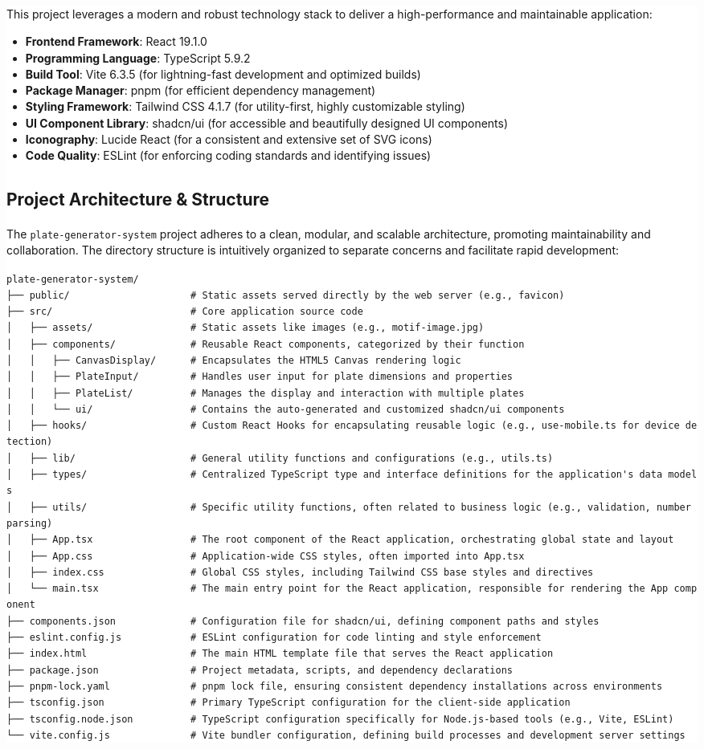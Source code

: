 This project leverages a modern and robust technology stack to deliver a high-performance and maintainable application:

-   **Frontend Framework**: React 19.1.0
-   **Programming Language**: TypeScript 5.9.2
-   **Build Tool**: Vite 6.3.5 (for lightning-fast development and optimized builds)
-   **Package Manager**: pnpm (for efficient dependency management)
-   **Styling Framework**: Tailwind CSS 4.1.7 (for utility-first, highly customizable styling)
-   **UI Component Library**: shadcn/ui (for accessible and beautifully designed UI components)
-   **Iconography**: Lucide React (for a consistent and extensive set of SVG icons)
-   **Code Quality**: ESLint (for enforcing coding standards and identifying issues)

## Project Architecture & Structure

The `plate-generator-system` project adheres to a clean, modular, and scalable architecture, promoting maintainability and collaboration. The directory structure is intuitively organized to separate concerns and facilitate rapid development:

```
plate-generator-system/
├── public/                     # Static assets served directly by the web server (e.g., favicon)
├── src/                        # Core application source code
│   ├── assets/                 # Static assets like images (e.g., motif-image.jpg)
│   ├── components/             # Reusable React components, categorized by their function
│   │   ├── CanvasDisplay/      # Encapsulates the HTML5 Canvas rendering logic
│   │   ├── PlateInput/         # Handles user input for plate dimensions and properties
│   │   ├── PlateList/          # Manages the display and interaction with multiple plates
│   │   └── ui/                 # Contains the auto-generated and customized shadcn/ui components
│   ├── hooks/                  # Custom React Hooks for encapsulating reusable logic (e.g., use-mobile.ts for device detection)
│   ├── lib/                    # General utility functions and configurations (e.g., utils.ts)
│   ├── types/                  # Centralized TypeScript type and interface definitions for the application's data models
│   ├── utils/                  # Specific utility functions, often related to business logic (e.g., validation, number parsing)
│   ├── App.tsx                 # The root component of the React application, orchestrating global state and layout
│   ├── App.css                 # Application-wide CSS styles, often imported into App.tsx
│   ├── index.css               # Global CSS styles, including Tailwind CSS base styles and directives
│   └── main.tsx                # The main entry point for the React application, responsible for rendering the App component
├── components.json             # Configuration file for shadcn/ui, defining component paths and styles
├── eslint.config.js            # ESLint configuration for code linting and style enforcement
├── index.html                  # The main HTML template file that serves the React application
├── package.json                # Project metadata, scripts, and dependency declarations
├── pnpm-lock.yaml              # pnpm lock file, ensuring consistent dependency installations across environments
├── tsconfig.json               # Primary TypeScript configuration for the client-side application
├── tsconfig.node.json          # TypeScript configuration specifically for Node.js-based tools (e.g., Vite, ESLint)
└── vite.config.js              # Vite bundler configuration, defining build processes and development server settings
```
